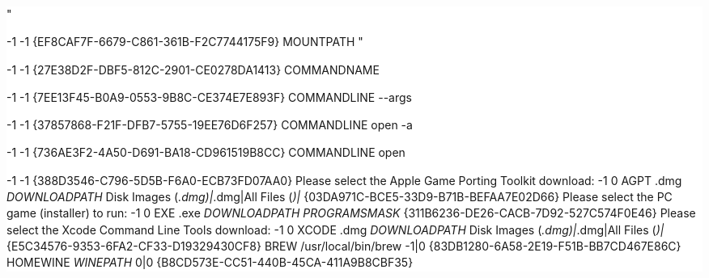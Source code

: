 "

-1
-1
{EF8CAF7F-6679-C861-361B-F2C7744175F9}
MOUNTPATH
"

-1
-1
{27E38D2F-DBF5-812C-2901-CE0278DA1413}
COMMANDNAME
 

-1
-1
{7EE13F45-B0A9-0553-9B8C-CE374E7E893F}
COMMANDLINE
 --args

-1
-1
{37857868-F21F-DFB7-5755-19EE76D6F257}
COMMANDLINE
open -a

-1
-1
{736AE3F2-4A50-D691-BA18-CD961519B8CC}
COMMANDLINE
open

-1
-1
{388D3546-C796-5D5B-F6A0-ECB73FD07AA0}
Please select the Apple Game Porting Toolkit download:
-1
0
AGPT
.dmg
$DOWNLOADPATH$
Disk Images (*.dmg)|*.dmg|All Files (*)|*
{03DA971C-BCE5-33D9-B71B-BEFAA7E02D66}
Please select the PC game (installer) to run:
-1
0
EXE
.exe
$DOWNLOADPATH$
$PROGRAMSMASK$
{311B6236-DE26-CACB-7D92-527C574F0E46}
Please select the Xcode Command Line Tools download:
-1
0
XCODE
.dmg
$DOWNLOADPATH$
Disk Images (*.dmg)|*.dmg|All Files (*)|*
{E5C34576-9353-6FA2-CF33-D19329430CF8}
BREW
/usr/local/bin/brew
-1|0
{83DB1280-6A58-2E19-F51B-BB7CD467E86C}
HOMEWINE
$WINEPATH$
0|0
{B8CD573E-CC51-440B-45CA-411A9B8CBF35}